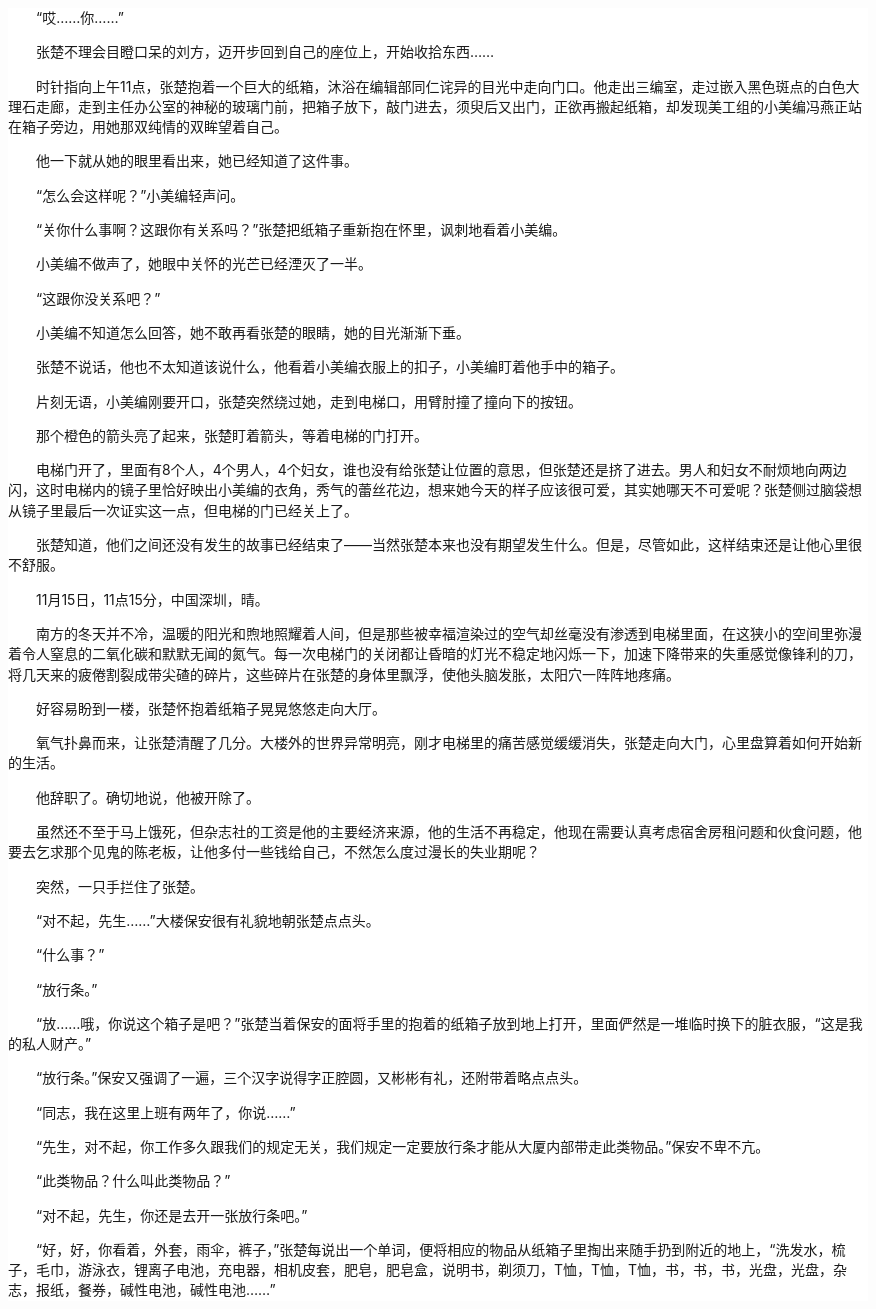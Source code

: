 　　“哎……你……”

　　张楚不理会目瞪口呆的刘方，迈开步回到自己的座位上，开始收拾东西……

　　时针指向上午11点，张楚抱着一个巨大的纸箱，沐浴在编辑部同仁诧异的目光中走向门口。他走出三编室，走过嵌入黑色斑点的白色大理石走廊，走到主任办公室的神秘的玻璃门前，把箱子放下，敲门进去，须臾后又出门，正欲再搬起纸箱，却发现美工组的小美编冯燕正站在箱子旁边，用她那双纯情的双眸望着自己。

　　他一下就从她的眼里看出来，她已经知道了这件事。

　　“怎么会这样呢？”小美编轻声问。

　　“关你什么事啊？这跟你有关系吗？”张楚把纸箱子重新抱在怀里，讽刺地看着小美编。

　　小美编不做声了，她眼中关怀的光芒已经湮灭了一半。

　　“这跟你没关系吧？”

　　小美编不知道怎么回答，她不敢再看张楚的眼睛，她的目光渐渐下垂。

　　张楚不说话，他也不太知道该说什么，他看着小美编衣服上的扣子，小美编盯着他手中的箱子。

　　片刻无语，小美编刚要开口，张楚突然绕过她，走到电梯口，用臂肘撞了撞向下的按钮。

　　那个橙色的箭头亮了起来，张楚盯着箭头，等着电梯的门打开。

　　电梯门开了，里面有8个人，4个男人，4个妇女，谁也没有给张楚让位置的意思，但张楚还是挤了进去。男人和妇女不耐烦地向两边闪，这时电梯内的镜子里恰好映出小美编的衣角，秀气的蕾丝花边，想来她今天的样子应该很可爱，其实她哪天不可爱呢？张楚侧过脑袋想从镜子里最后一次证实这一点，但电梯的门已经关上了。

　　张楚知道，他们之间还没有发生的故事已经结束了——当然张楚本来也没有期望发生什么。但是，尽管如此，这样结束还是让他心里很不舒服。

　　11月15日，11点15分，中国深圳，晴。

　　南方的冬天并不冷，温暖的阳光和煦地照耀着人间，但是那些被幸福渲染过的空气却丝毫没有渗透到电梯里面，在这狭小的空间里弥漫着令人窒息的二氧化碳和默默无闻的氮气。每一次电梯门的关闭都让昏暗的灯光不稳定地闪烁一下，加速下降带来的失重感觉像锋利的刀，将几天来的疲倦割裂成带尖碴的碎片，这些碎片在张楚的身体里飘浮，使他头脑发胀，太阳穴一阵阵地疼痛。

　　好容易盼到一楼，张楚怀抱着纸箱子晃晃悠悠走向大厅。

　　氧气扑鼻而来，让张楚清醒了几分。大楼外的世界异常明亮，刚才电梯里的痛苦感觉缓缓消失，张楚走向大门，心里盘算着如何开始新的生活。

　　他辞职了。确切地说，他被开除了。

　　虽然还不至于马上饿死，但杂志社的工资是他的主要经济来源，他的生活不再稳定，他现在需要认真考虑宿舍房租问题和伙食问题，他要去乞求那个见鬼的陈老板，让他多付一些钱给自己，不然怎么度过漫长的失业期呢？

　　突然，一只手拦住了张楚。

　　“对不起，先生……”大楼保安很有礼貌地朝张楚点点头。

　　“什么事？”

　　“放行条。”

　　“放……哦，你说这个箱子是吧？”张楚当着保安的面将手里的抱着的纸箱子放到地上打开，里面俨然是一堆临时换下的脏衣服，“这是我的私人财产。”

　　“放行条。”保安又强调了一遍，三个汉字说得字正腔圆，又彬彬有礼，还附带着略点点头。

　　“同志，我在这里上班有两年了，你说……”

　　“先生，对不起，你工作多久跟我们的规定无关，我们规定一定要放行条才能从大厦内部带走此类物品。”保安不卑不亢。

　　“此类物品？什么叫此类物品？”

　　“对不起，先生，你还是去开一张放行条吧。”

　　“好，好，你看着，外套，雨伞，裤子，”张楚每说出一个单词，便将相应的物品从纸箱子里掏出来随手扔到附近的地上，“洗发水，梳子，毛巾，游泳衣，锂离子电池，充电器，相机皮套，肥皂，肥皂盒，说明书，剃须刀，T恤，T恤，T恤，书，书，书，光盘，光盘，杂志，报纸，餐券，碱性电池，碱性电池……”
